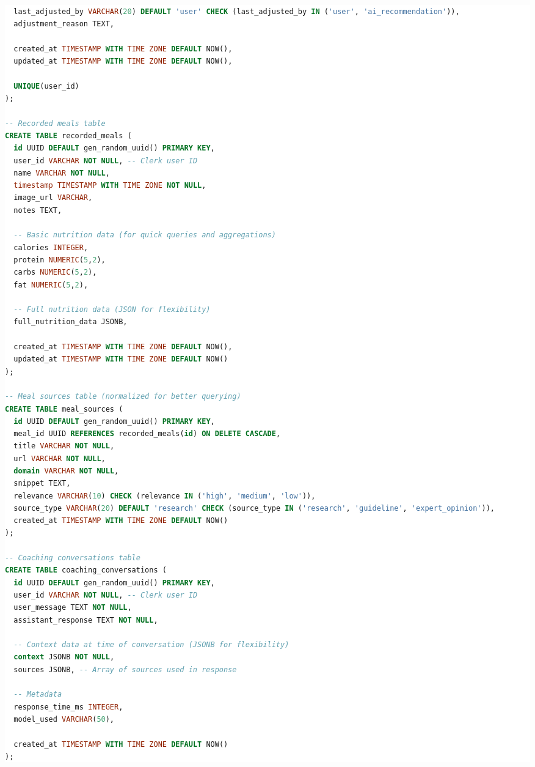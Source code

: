 ```sql
  last_adjusted_by VARCHAR(20) DEFAULT 'user' CHECK (last_adjusted_by IN ('user', 'ai_recommendation')),
  adjustment_reason TEXT,
  
  created_at TIMESTAMP WITH TIME ZONE DEFAULT NOW(),
  updated_at TIMESTAMP WITH TIME ZONE DEFAULT NOW(),
  
  UNIQUE(user_id)
);

-- Recorded meals table
CREATE TABLE recorded_meals (
  id UUID DEFAULT gen_random_uuid() PRIMARY KEY,
  user_id VARCHAR NOT NULL, -- Clerk user ID
  name VARCHAR NOT NULL,
  timestamp TIMESTAMP WITH TIME ZONE NOT NULL,
  image_url VARCHAR,
  notes TEXT,
  
  -- Basic nutrition data (for quick queries and aggregations)
  calories INTEGER,
  protein NUMERIC(5,2),
  carbs NUMERIC(5,2),
  fat NUMERIC(5,2),
  
  -- Full nutrition data (JSON for flexibility)
  full_nutrition_data JSONB,
  
  created_at TIMESTAMP WITH TIME ZONE DEFAULT NOW(),
  updated_at TIMESTAMP WITH TIME ZONE DEFAULT NOW()
);

-- Meal sources table (normalized for better querying)
CREATE TABLE meal_sources (
  id UUID DEFAULT gen_random_uuid() PRIMARY KEY,
  meal_id UUID REFERENCES recorded_meals(id) ON DELETE CASCADE,
  title VARCHAR NOT NULL,
  url VARCHAR NOT NULL,
  domain VARCHAR NOT NULL,
  snippet TEXT,
  relevance VARCHAR(10) CHECK (relevance IN ('high', 'medium', 'low')),
  source_type VARCHAR(20) DEFAULT 'research' CHECK (source_type IN ('research', 'guideline', 'expert_opinion')),
  created_at TIMESTAMP WITH TIME ZONE DEFAULT NOW()
);

-- Coaching conversations table
CREATE TABLE coaching_conversations (
  id UUID DEFAULT gen_random_uuid() PRIMARY KEY,
  user_id VARCHAR NOT NULL, -- Clerk user ID
  user_message TEXT NOT NULL,
  assistant_response TEXT NOT NULL,
  
  -- Context data at time of conversation (JSONB for flexibility)
  context JSONB NOT NULL,
  sources JSONB, -- Array of sources used in response
  
  -- Metadata
  response_time_ms INTEGER,
  model_used VARCHAR(50),
  
  created_at TIMESTAMP WITH TIME ZONE DEFAULT NOW()
);
```